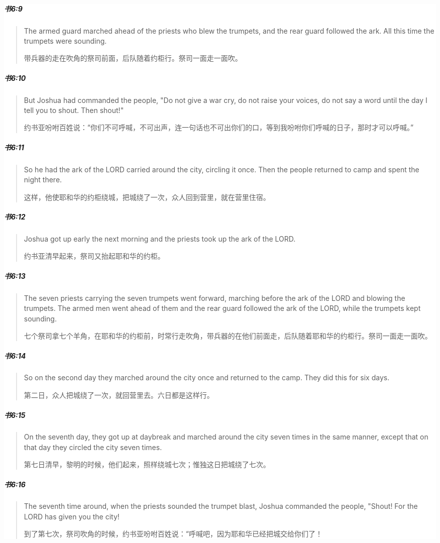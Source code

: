 
##### 书6:9
> The armed guard marched ahead of the priests who blew the trumpets, and the rear guard followed the ark. All this time the trumpets were sounding.
>
> 带兵器的走在吹角的祭司前面，后队随着约柜行。祭司一面走一面吹。


##### 书6:10
> But Joshua had commanded the people, "Do not give a war cry, do not raise your voices, do not say a word until the day I tell you to shout. Then shout!"
>
> 约书亚吩咐百姓说：“你们不可呼喊，不可出声，连一句话也不可出你们的口，等到我吩咐你们呼喊的日子，那时才可以呼喊。”


##### 书6:11
> So he had the ark of the LORD carried around the city, circling it once. Then the people returned to camp and spent the night there.
>
> 这样，他使耶和华的约柜绕城，把城绕了一次，众人回到营里，就在营里住宿。


##### 书6:12
> Joshua got up early the next morning and the priests took up the ark of the LORD.
>
> 约书亚清早起来，祭司又抬起耶和华的约柜。


##### 书6:13
> The seven priests carrying the seven trumpets went forward, marching before the ark of the LORD and blowing the trumpets. The armed men went ahead of them and the rear guard followed the ark of the LORD, while the trumpets kept sounding.
>
> 七个祭司拿七个羊角，在耶和华的约柜前，时常行走吹角，带兵器的在他们前面走，后队随着耶和华的约柜行。祭司一面走一面吹。


##### 书6:14
> So on the second day they marched around the city once and returned to the camp. They did this for six days.
>
> 第二日，众人把城绕了一次，就回营里去。六日都是这样行。


##### 书6:15
> On the seventh day, they got up at daybreak and marched around the city seven times in the same manner, except that on that day they circled the city seven times.
>
> 第七日清早，黎明的时候，他们起来，照样绕城七次；惟独这日把城绕了七次。


##### 书6:16
> The seventh time around, when the priests sounded the trumpet blast, Joshua commanded the people, "Shout! For the LORD has given you the city!
>
> 到了第七次，祭司吹角的时候，约书亚吩咐百姓说：“呼喊吧，因为耶和华已经把城交给你们了！
